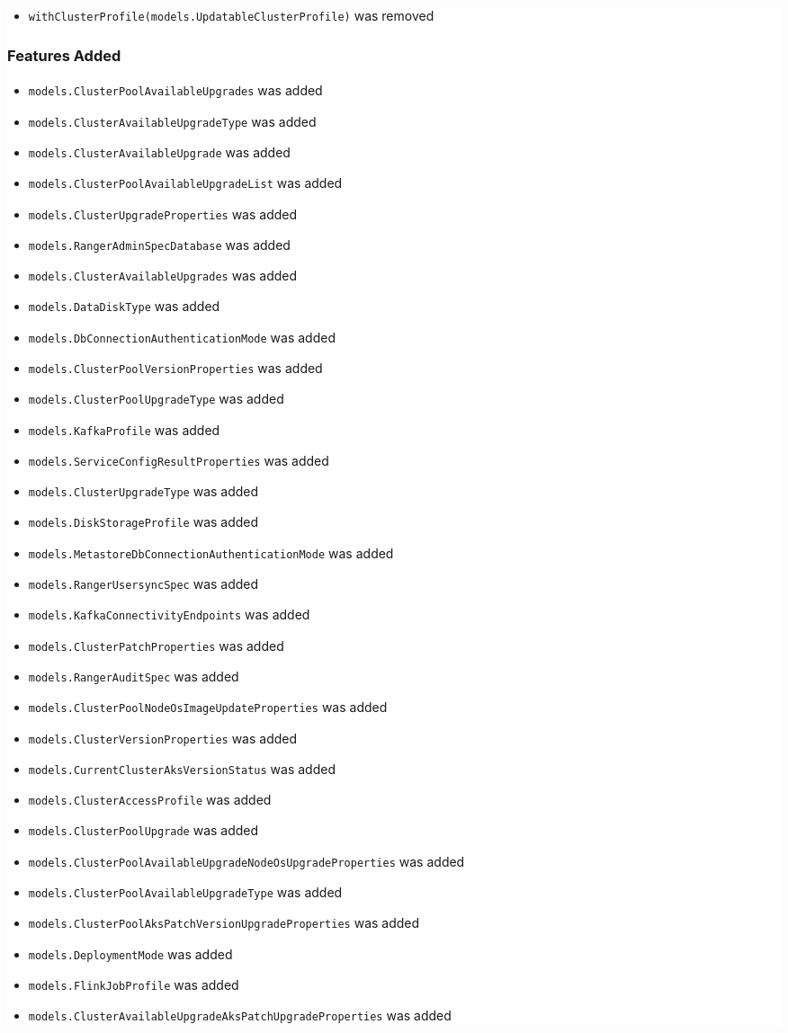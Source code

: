 * `withClusterProfile(models.UpdatableClusterProfile)` was removed

### Features Added

* `models.ClusterPoolAvailableUpgrades` was added

* `models.ClusterAvailableUpgradeType` was added

* `models.ClusterAvailableUpgrade` was added

* `models.ClusterPoolAvailableUpgradeList` was added

* `models.ClusterUpgradeProperties` was added

* `models.RangerAdminSpecDatabase` was added

* `models.ClusterAvailableUpgrades` was added

* `models.DataDiskType` was added

* `models.DbConnectionAuthenticationMode` was added

* `models.ClusterPoolVersionProperties` was added

* `models.ClusterPoolUpgradeType` was added

* `models.KafkaProfile` was added

* `models.ServiceConfigResultProperties` was added

* `models.ClusterUpgradeType` was added

* `models.DiskStorageProfile` was added

* `models.MetastoreDbConnectionAuthenticationMode` was added

* `models.RangerUsersyncSpec` was added

* `models.KafkaConnectivityEndpoints` was added

* `models.ClusterPatchProperties` was added

* `models.RangerAuditSpec` was added

* `models.ClusterPoolNodeOsImageUpdateProperties` was added

* `models.ClusterVersionProperties` was added

* `models.CurrentClusterAksVersionStatus` was added

* `models.ClusterAccessProfile` was added

* `models.ClusterPoolUpgrade` was added

* `models.ClusterPoolAvailableUpgradeNodeOsUpgradeProperties` was added

* `models.ClusterPoolAvailableUpgradeType` was added

* `models.ClusterPoolAksPatchVersionUpgradeProperties` was added

* `models.DeploymentMode` was added

* `models.FlinkJobProfile` was added

* `models.ClusterAvailableUpgradeAksPatchUpgradeProperties` was added

